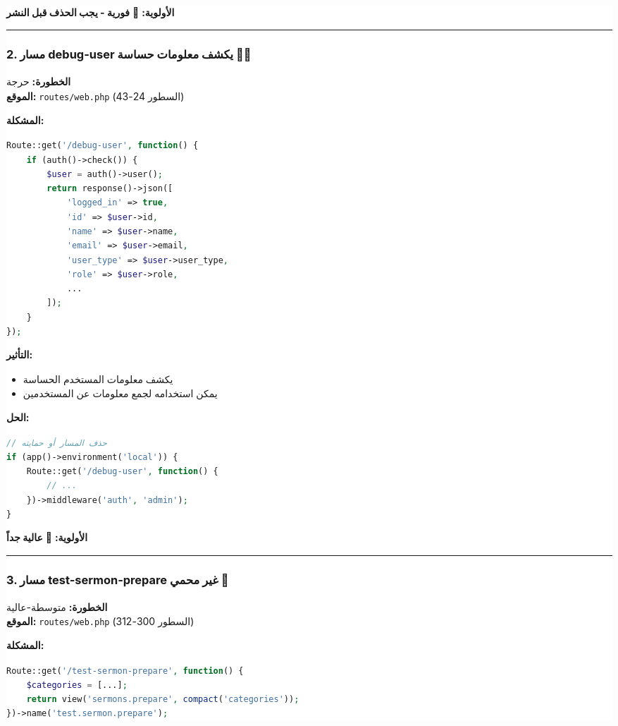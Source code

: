 **الأولوية:** 🔴 **فورية - يجب الحذف قبل النشر**

---

### 2. **مسار debug-user يكشف معلومات حساسة** 🔴🔴

**الخطورة:** حرجة  
**الموقع:** `routes/web.php` (السطور 24-43)

**المشكلة:**
```php
Route::get('/debug-user', function() {
    if (auth()->check()) {
        $user = auth()->user();
        return response()->json([
            'logged_in' => true,
            'id' => $user->id,
            'name' => $user->name,
            'email' => $user->email,
            'user_type' => $user->user_type,
            'role' => $user->role,
            ...
        ]);
    }
});
```

**التأثير:**
- يكشف معلومات المستخدم الحساسة
- يمكن استخدامه لجمع معلومات عن المستخدمين

**الحل:**
```php
// حذف المسار أو حمايته
if (app()->environment('local')) {
    Route::get('/debug-user', function() {
        // ...
    })->middleware('auth', 'admin');
}
```

**الأولوية:** 🔴 **عالية جداً**

---

### 3. **مسار test-sermon-prepare غير محمي** 🔴

**الخطورة:** متوسطة-عالية  
**الموقع:** `routes/web.php` (السطور 300-312)

**المشكلة:**
```php
Route::get('/test-sermon-prepare', function() {
    $categories = [...];
    return view('sermons.prepare', compact('categories'));
})->name('test.sermon.prepare');
```
